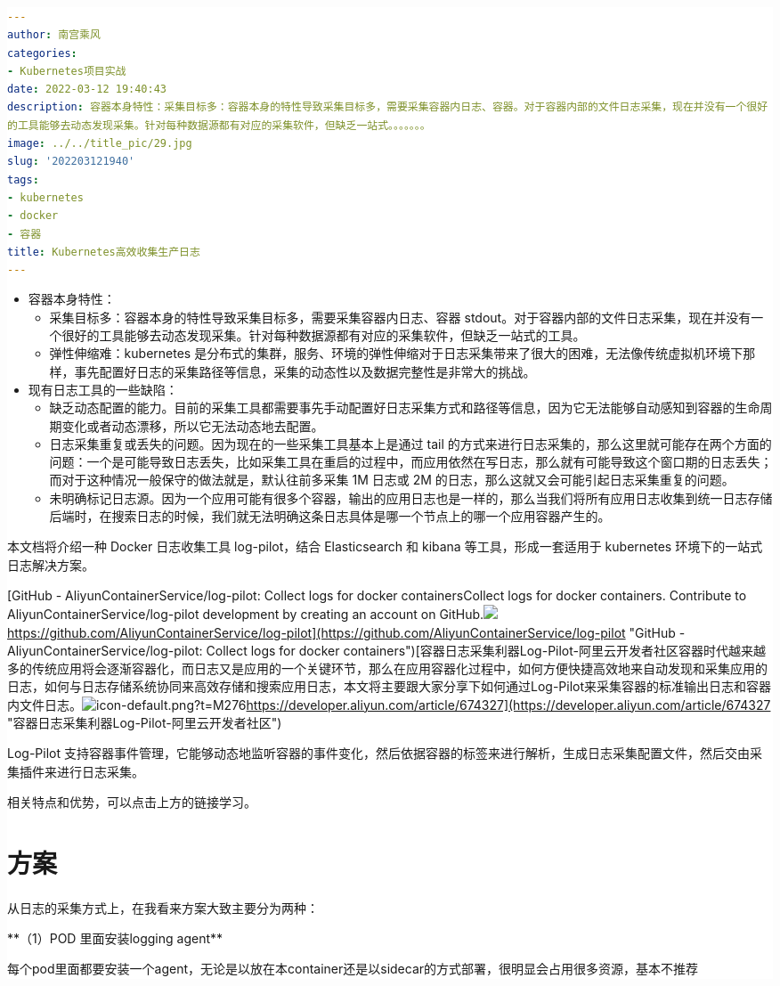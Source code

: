 ```yaml
---
author: 南宫乘风
categories:
- Kubernetes项目实战
date: 2022-03-12 19:40:43
description: 容器本身特性：采集目标多：容器本身的特性导致采集目标多，需要采集容器内日志、容器。对于容器内部的文件日志采集，现在并没有一个很好的工具能够去动态发现采集。针对每种数据源都有对应的采集软件，但缺乏一站式。。。。。。。
image: ../../title_pic/29.jpg
slug: '202203121940'
tags:
- kubernetes
- docker
- 容器
title: Kubernetes高效收集生产日志
---
```




- 容器本身特性：
  - 采集目标多：容器本身的特性导致采集目标多，需要采集容器内日志、容器 stdout。对于容器内部的文件日志采集，现在并没有一个很好的工具能够去动态发现采集。针对每种数据源都有对应的采集软件，但缺乏一站式的工具。
  - 弹性伸缩难：kubernetes 是分布式的集群，服务、环境的弹性伸缩对于日志采集带来了很大的困难，无法像传统虚拟机环境下那样，事先配置好日志的采集路径等信息，采集的动态性以及数据完整性是非常大的挑战。
- 现有日志工具的一些缺陷：
  - 缺乏动态配置的能力。目前的采集工具都需要事先手动配置好日志采集方式和路径等信息，因为它无法能够自动感知到容器的生命周期变化或者动态漂移，所以它无法动态地去配置。
  - 日志采集重复或丢失的问题。因为现在的一些采集工具基本上是通过 tail 的方式来进行日志采集的，那么这里就可能存在两个方面的问题：一个是可能导致日志丢失，比如采集工具在重启的过程中，而应用依然在写日志，那么就有可能导致这个窗口期的日志丢失；而对于这种情况一般保守的做法就是，默认往前多采集 1M 日志或 2M 的日志，那么这就又会可能引起日志采集重复的问题。
  - 未明确标记日志源。因为一个应用可能有很多个容器，输出的应用日志也是一样的，那么当我们将所有应用日志收集到统一日志存储后端时，在搜索日志的时候，我们就无法明确这条日志具体是哪一个节点上的哪一个应用容器产生的。

本文档将介绍一种 Docker 日志收集工具 log-pilot，结合 Elasticsearch 和 kibana 等工具，形成一套适用于 kubernetes 环境下的一站式日志解决方案。

[GitHub \- AliyunContainerService/log-pilot: Collect logs for docker containersCollect logs for docker containers. Contribute to AliyunContainerService/log-pilot development by creating an account on GitHub.![](../../image/fluidicon.png)https://github.com/AliyunContainerService/log-pilot](https://github.com/AliyunContainerService/log-pilot "GitHub \- AliyunContainerService/log-pilot: Collect logs for docker containers")[容器日志采集利器Log-Pilot-阿里云开发者社区容器时代越来越多的传统应用将会逐渐容器化，而日志又是应用的一个关键环节，那么在应用容器化过程中，如何方便快捷高效地来自动发现和采集应用的日志，如何与日志存储系统协同来高效存储和搜索应用日志，本文将主要跟大家分享下如何通过Log-Pilot来采集容器的标准输出日志和容器内文件日志。![icon-default.png?t=M276](../../image/icon-default.png)https://developer.aliyun.com/article/674327](https://developer.aliyun.com/article/674327 "容器日志采集利器Log-Pilot-阿里云开发者社区")

Log-Pilot 支持容器事件管理，它能够动态地监听容器的事件变化，然后依据容器的标签来进行解析，生成日志采集配置文件，然后交由采集插件来进行日志采集。

相关特点和优势，可以点击上方的链接学习。

# 方案

从日志的采集方式上，在我看来方案大致主要分为两种：

\*\*（1）POD 里面安装logging agent\*\*

每个pod里面都要安装一个agent，无论是以放在本container还是以sidecar的方式部署，很明显会占用很多资源，基本不推荐
